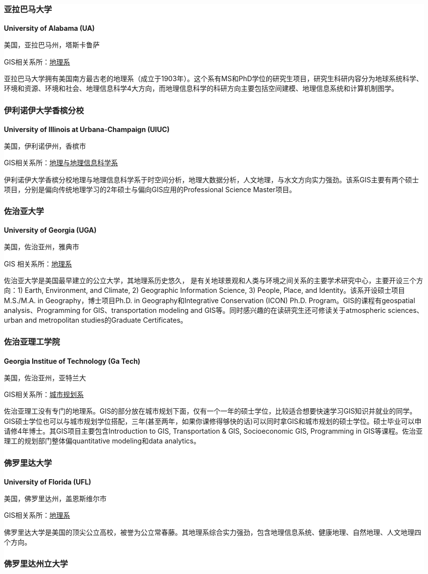 ### 亚拉巴马大学

**University of Alabama (UA)**

美国，亚拉巴马州，塔斯卡鲁萨

GIS相关系所：[地理系](https://geography.ua.edu/)

亚拉巴马大学拥有美国南方最古老的地理系（成立于1903年）。这个系有MS和PhD学位的研究生项目，研究生科研内容分为地球系统科学、环境和资源、环境和社会、地理信息科学4大方向，而地理信息科学的科研方向主要包括空间建模、地理信息系统和计算机制图学。

### 伊利诺伊大学香槟分校
**University of Illinois at Urbana-Champaign (UIUC)**

美国，伊利诺伊州，香槟市

GIS相关系所：[地理与地理信息科学系](https://ggis.illinois.edu/)

伊利诺伊大学香槟分校地理与地理信息科学系于时空间分析，地理大数据分析，人文地理，与水文方向实力强劲。该系GIS主要有两个硕士项目，分别是偏向传统地理学习的2年硕士与偏向GIS应用的Professional Science Master项目。

### 佐治亚大学
**University of Georgia (UGA)**

美国，佐治亚州，雅典市

GIS 相关系所：[地理系](https://geography.uga.edu/)

佐治亚大学是美国最早建立的公立大学，其地理系历史悠久， 是有关地球景观和人类与环境之间关系的主要学术研究中心，主要开设三个方向：1) Earth, Environment, and Climate, 2) Geographic Information Science, 3) People, Place, and Identity。该系开设硕士项目M.S./M.A. in Geography，博士项目Ph.D. in Geography和Integrative Conservation (ICON) Ph.D. Program。GIS的课程有geospatial analysis、Programming for GIS、transportation modeling and GIS等。同时感兴趣的在读研究生还可修读关于atmospheric sciences、urban and metropolitan studies的Graduate Certificates。

### 佐治亚理工学院
**Georgia Institue of Technology (Ga Tech)**

美国，佐治亚州，亚特兰大

GIS相关系所：[城市规划系](https://planning.gatech.edu/)

佐治亚理工没有专门的地理系。GIS的部分放在城市规划下面，仅有一个一年的硕士学位，比较适合想要快速学习GIS知识并就业的同学。GIS硕士学位也可以与城市规划学位搭配，三年(甚至两年，如果你课修得够快的话)可以同时拿GIS和城市规划的硕士学位。硕士毕业可以申请修4年博士。其GIS项目主要包含Introduction to GIS, Transportation & GIS, Socioeconomic GIS, Programming in GIS等课程。佐治亚理工的规划部门整体偏quantitative modeling和data analytics。


### 佛罗里达大学
**University of Florida (UFL)**

美国，佛罗里达州，盖恩斯维尔市

GIS相关系所：[地理系](https://geog.ufl.edu)

佛罗里达大学是美国的顶尖公立高校，被誉为公立常春藤。其地理系综合实力强劲，包含地理信息系统、健康地理、自然地理、人文地理四个方向。

### 佛罗里达州立大学
